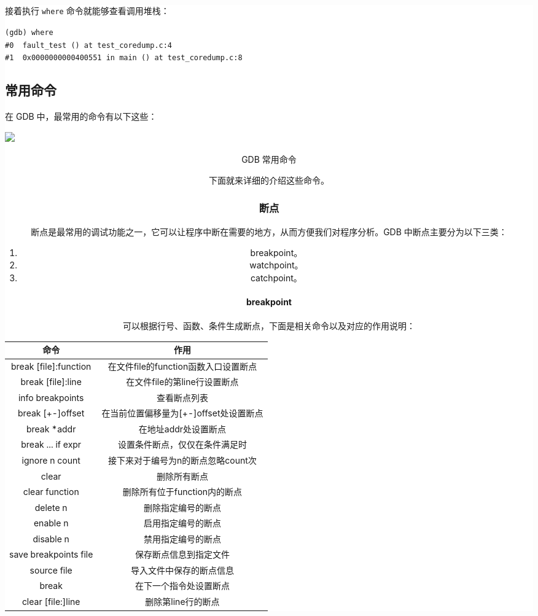 接着执行 `where` 命令就能够查看调用堆栈：

```shell
(gdb) where
#0  fault_test () at test_coredump.c:4
#1  0x0000000000400551 in main () at test_coredump.c:8
```



## 常用命令

在 GDB 中，最常用的命令有以下这些：

![](http://img.orekilee.top//imgbed/gdb/gdb1.png)

<center>GDB 常用命令<center>


下面就来详细的介绍这些命令。

### 断点

断点是最常用的调试功能之一，它可以让程序中断在需要的地方，从而方便我们对程序分析。GDB 中断点主要分为以下三类：

1. breakpoint。
2. watchpoint。
3. catchpoint。

#### breakpoint

可以根据行号、函数、条件生成断点，下面是相关命令以及对应的作用说明：

|         命令          |                  作用                  |
| :-------------------: | :------------------------------------: |
| break [file]:function |  在文件file的function函数入口设置断点  |
|   break [file]:line   |      在文件file的第line行设置断点      |
|   info breakpoints    |              查看断点列表              |
|   break [+-]offset    | 在当前位置偏移量为[+-]offset处设置断点 |
|      break *addr      |          在地址addr处设置断点          |
|   break ... if expr   |     设置条件断点，仅仅在条件满足时     |
|    ignore n count     |   接下来对于编号为n的断点忽略count次   |
|         clear         |              删除所有断点              |
|    clear function     |      删除所有位于function内的断点      |
|       delete n        |           删除指定编号的断点           |
|       enable n        |           启用指定编号的断点           |
|       disable n       |           禁用指定编号的断点           |
| save breakpoints file |         保存断点信息到指定文件         |
|      source file      |        导入文件中保存的断点信息        |
|         break         |         在下一个指令处设置断点         |
|   clear [file:]line   |           删除第line行的断点           |
